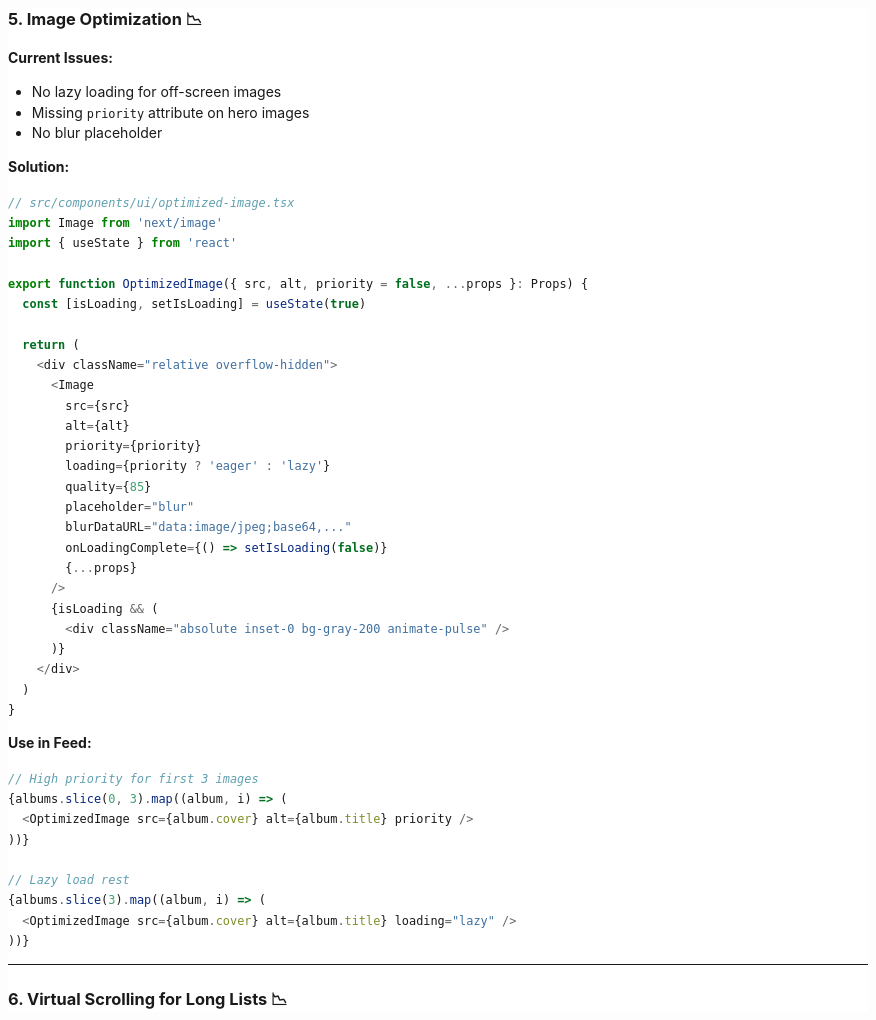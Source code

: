 
### 5. Image Optimization 📉

**Current Issues:**
- No lazy loading for off-screen images
- Missing `priority` attribute on hero images
- No blur placeholder

**Solution:**
```typescript
// src/components/ui/optimized-image.tsx
import Image from 'next/image'
import { useState } from 'react'

export function OptimizedImage({ src, alt, priority = false, ...props }: Props) {
  const [isLoading, setIsLoading] = useState(true)

  return (
    <div className="relative overflow-hidden">
      <Image
        src={src}
        alt={alt}
        priority={priority}
        loading={priority ? 'eager' : 'lazy'}
        quality={85}
        placeholder="blur"
        blurDataURL="data:image/jpeg;base64,..."
        onLoadingComplete={() => setIsLoading(false)}
        {...props}
      />
      {isLoading && (
        <div className="absolute inset-0 bg-gray-200 animate-pulse" />
      )}
    </div>
  )
}
```

**Use in Feed:**
```typescript
// High priority for first 3 images
{albums.slice(0, 3).map((album, i) => (
  <OptimizedImage src={album.cover} alt={album.title} priority />
))}

// Lazy load rest
{albums.slice(3).map((album, i) => (
  <OptimizedImage src={album.cover} alt={album.title} loading="lazy" />
))}
```

---

### 6. Virtual Scrolling for Long Lists 📉

